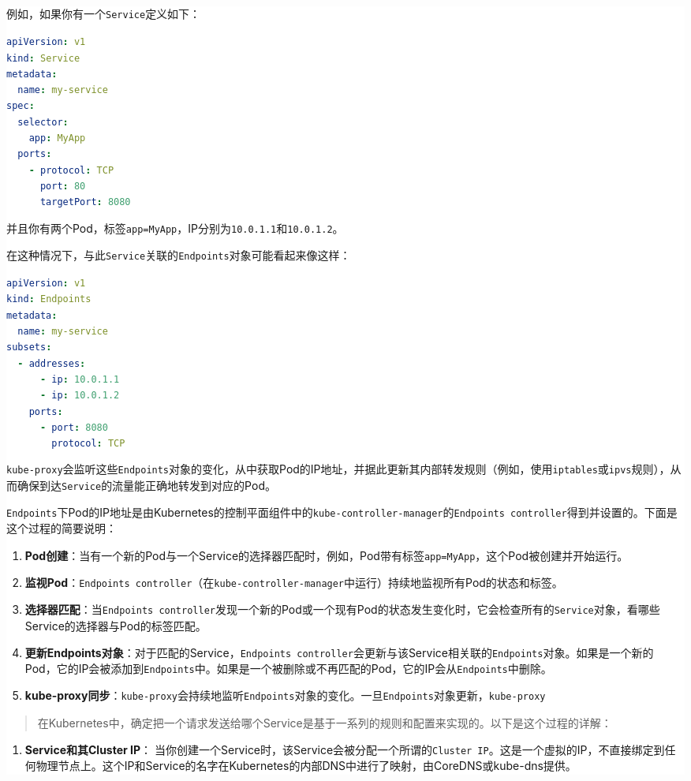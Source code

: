 例如，如果你有一个`Service`定义如下：

```yaml
apiVersion: v1
kind: Service
metadata:
  name: my-service
spec:
  selector:
    app: MyApp
  ports:
    - protocol: TCP
      port: 80
      targetPort: 8080
```

并且你有两个Pod，标签`app=MyApp`，IP分别为`10.0.1.1`和`10.0.1.2`。

在这种情况下，与此`Service`关联的`Endpoints`对象可能看起来像这样：

```yaml
apiVersion: v1
kind: Endpoints
metadata:
  name: my-service
subsets:
  - addresses:
      - ip: 10.0.1.1
      - ip: 10.0.1.2
    ports:
      - port: 8080
        protocol: TCP
```

`kube-proxy`会监听这些`Endpoints`对象的变化，从中获取Pod的IP地址，并据此更新其内部转发规则（例如，使用`iptables`或`ipvs`规则），从而确保到达`Service`的流量能正确地转发到对应的Pod。


`Endpoints`下Pod的IP地址是由Kubernetes的控制平面组件中的`kube-controller-manager`的`Endpoints controller`得到并设置的。下面是这个过程的简要说明：

1. **Pod创建**：当有一个新的Pod与一个Service的选择器匹配时，例如，Pod带有标签`app=MyApp`，这个Pod被创建并开始运行。

2. **监视Pod**：`Endpoints controller`（在`kube-controller-manager`中运行）持续地监视所有Pod的状态和标签。

3. **选择器匹配**：当`Endpoints controller`发现一个新的Pod或一个现有Pod的状态发生变化时，它会检查所有的`Service`对象，看哪些Service的选择器与Pod的标签匹配。

4. **更新Endpoints对象**：对于匹配的Service，`Endpoints controller`会更新与该Service相关联的`Endpoints`对象。如果是一个新的Pod，它的IP会被添加到`Endpoints`中。如果是一个被删除或不再匹配的Pod，它的IP会从`Endpoints`中删除。

5. **kube-proxy同步**：`kube-proxy`会持续地监听`Endpoints`对象的变化。一旦`Endpoints`对象更新，`kube-proxy`


> 在Kubernetes中，确定把一个请求发送给哪个Service是基于一系列的规则和配置来实现的。以下是这个过程的详解：

1. **Service和其Cluster IP**：
   当你创建一个Service时，该Service会被分配一个所谓的`Cluster IP`。这是一个虚拟的IP，不直接绑定到任何物理节点上。这个IP和Service的名字在Kubernetes的内部DNS中进行了映射，由CoreDNS或kube-dns提供。
